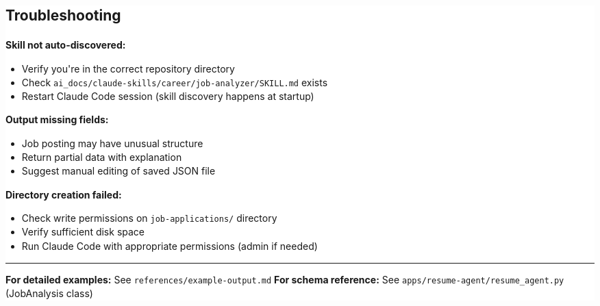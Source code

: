 ## Troubleshooting

**Skill not auto-discovered:**
- Verify you're in the correct repository directory
- Check `ai_docs/claude-skills/career/job-analyzer/SKILL.md` exists
- Restart Claude Code session (skill discovery happens at startup)

**Output missing fields:**
- Job posting may have unusual structure
- Return partial data with explanation
- Suggest manual editing of saved JSON file

**Directory creation failed:**
- Check write permissions on `job-applications/` directory
- Verify sufficient disk space
- Run Claude Code with appropriate permissions (admin if needed)

---

**For detailed examples:** See `references/example-output.md`
**For schema reference:** See `apps/resume-agent/resume_agent.py` (JobAnalysis class)
